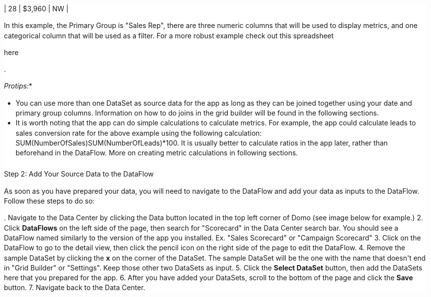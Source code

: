   |
 28
  |
 $3,960
  |
 NW
  |

In this example, the Primary Group is "Sales Rep", there are three numeric columns that will be used to display metrics, and one categorical column that will be used as a filter. For a more robust example check out this spreadsheet

here

.

*Protips:**
* You can use more than one DataSet as source data for the app as long as they can be joined together using your date and primary group columns. Information on how to do joins in the grid builder will be found in the following sections.
* It is worth noting that the app can do simple calculations to calculate metrics. For example, the app could calculate leads to sales conversion rate for the above example using the following calculation: SUM(NumberOfSales)SUM(NumberOfLeads)\*100. It is usually better to calculate ratios in the app later, rather than beforehand in the DataFlow. More on creating metric calculations in following sections.


###
 Step 2: Add Your Source Data to the DataFlow

As soon as you have prepared your data, you will need to navigate to the DataFlow and add your data as inputs to the DataFlow. Follow these steps to do so:

. Navigate to the Data Center by clicking the Data button located in the top left corner of Domo (see image below for example.)
2. Click
 **DataFlows**
 on the left side of the page, then search for "Scorecard" in the Data Center search bar. You should see a DataFlow named similarly to the version of the app you installed. Ex. "Sales Scorecard" or "Campaign Scorecard"
3. Click on the DataFlow to go to the detail view, then click the pencil icon on the right side of the page to edit the DataFlow.
4. Remove the sample DataSet by clicking the
 **x**
 on the corner of the DataSet. The sample DataSet will be the one with the name that doesn't end in "Grid Builder" or "Settings". Keep those other two DataSets as input.
5. Click the
 **Select DataSet**
 button, then add the DataSets here that you prepared for the app.
6. After you have added your DataSets, scroll to the bottom of the page and click the
 **Save**
 button.
7. Navigate back to the Data Center.
